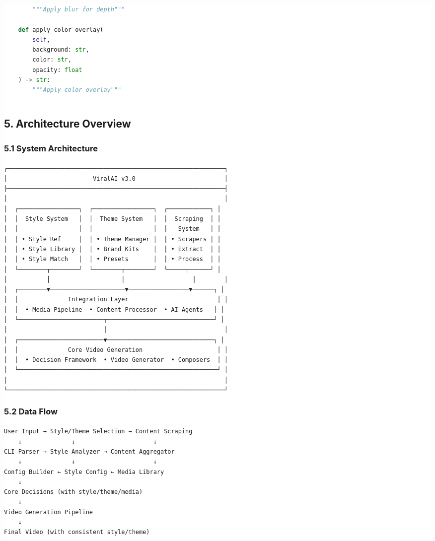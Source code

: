 ```python
        """Apply blur for depth"""
        
    def apply_color_overlay(
        self,
        background: str,
        color: str,
        opacity: float
    ) -> str:
        """Apply color overlay"""
```

---

## 5. Architecture Overview

### 5.1 System Architecture

```
┌─────────────────────────────────────────────────────────────┐
│                        ViralAI v3.0                         │
├─────────────────────────────────────────────────────────────┤
│                                                             │
│  ┌─────────────────┐  ┌─────────────────┐  ┌────────────┐ │
│  │  Style System   │  │  Theme System   │  │  Scraping  │ │
│  │                 │  │                 │  │   System   │ │
│  │ • Style Ref     │  │ • Theme Manager │  │ • Scrapers │ │
│  │ • Style Library │  │ • Brand Kits    │  │ • Extract  │ │
│  │ • Style Match   │  │ • Presets       │  │ • Process  │ │
│  └────────┬────────┘  └────────┬────────┘  └─────┬──────┘ │
│           │                    │                   │        │
│  ┌────────▼─────────────────────▼─────────────────▼──────┐ │
│  │              Integration Layer                         │ │
│  │  • Media Pipeline  • Content Processor  • AI Agents   │ │
│  └────────────────────────┬──────────────────────────────┘ │
│                           │                                 │
│  ┌────────────────────────▼──────────────────────────────┐ │
│  │              Core Video Generation                     │ │
│  │  • Decision Framework  • Video Generator  • Composers  │ │
│  └────────────────────────────────────────────────────────┘ │
│                                                             │
└─────────────────────────────────────────────────────────────┘
```

### 5.2 Data Flow

```
User Input → Style/Theme Selection → Content Scraping
    ↓              ↓                      ↓
CLI Parser → Style Analyzer → Content Aggregator
    ↓              ↓                      ↓
Config Builder ← Style Config ← Media Library
    ↓
Core Decisions (with style/theme/media)
    ↓
Video Generation Pipeline
    ↓
Final Video (with consistent style/theme)
```
